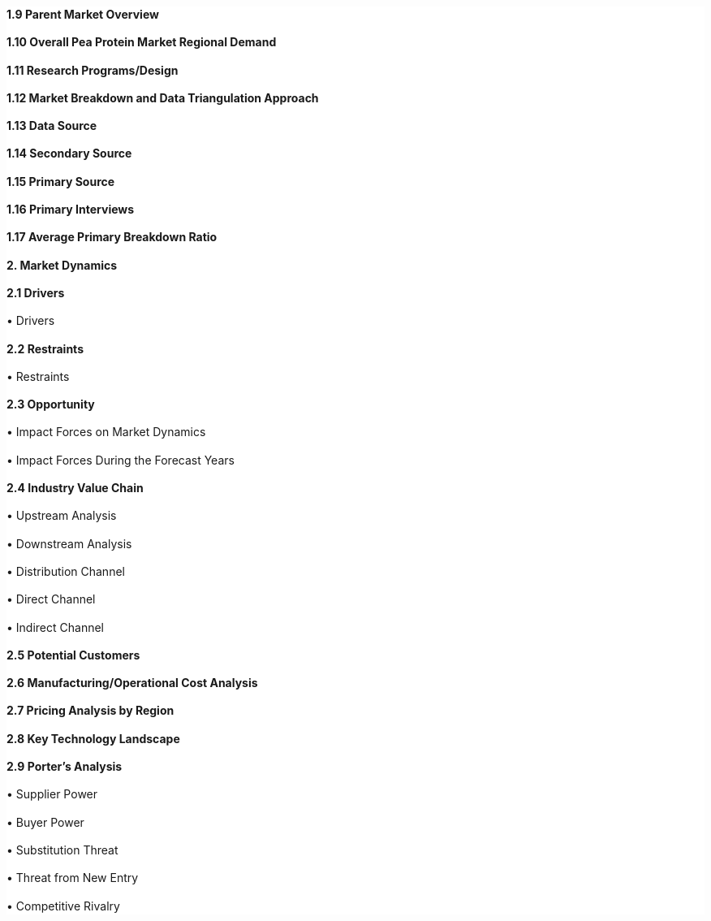 <strong>1.9 Parent Market Overview</strong>

<strong>1.10 Overall Pea Protein Market Regional Demand</strong>

<strong>1.11 Research Programs/Design</strong>

<strong>1.12 Market Breakdown and Data Triangulation Approach</strong>

<strong>1.13 Data Source</strong>

<strong>1.14 Secondary Source</strong>

<strong>1.15 Primary Source</strong>

<strong>1.16 Primary Interviews</strong>

<strong>1.17 Average Primary Breakdown Ratio</strong>

<strong>2. Market Dynamics</strong>

<strong>2.1 Drivers</strong>

• Drivers

<strong>2.2 Restraints</strong>

• Restraints

<strong>2.3 Opportunity</strong>

• Impact Forces on Market Dynamics

• Impact Forces During the Forecast Years

<strong>2.4 Industry Value Chain</strong>

• Upstream Analysis

• Downstream Analysis

• Distribution Channel

• Direct Channel

• Indirect Channel

<strong>2.5 Potential Customers</strong>

<strong>2.6 Manufacturing/Operational Cost Analysis</strong>

<strong>2.7 Pricing Analysis by Region</strong>

<strong>2.8 Key Technology Landscape</strong>

<strong>2.9 Porter’s Analysis</strong>

• Supplier Power

• Buyer Power

• Substitution Threat

• Threat from New Entry

• Competitive Rivalry
